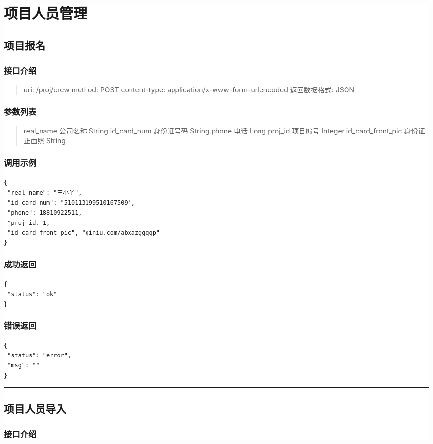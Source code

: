 # 项目人员管理

## 项目报名

### 接口介绍

>uri: /proj/crew
>method: POST
>content-type: application/x-www-form-urlencoded
>返回数据格式: JSON


### 参数列表
>real_name 公司名称 String
>id_card_num 身份证号码 String
>phone 电话 Long
>proj_id 项目编号 Integer
>id_card_front_pic 身份证正面照 String


### 调用示例
```
{
 "real_name": "王小丫",
 "id_card_num": "510113199510167509",
 "phone": 18810922511,
 "proj_id: 1,
 "id_card_front_pic", "qiniu.com/abxazggqqp"
}
```

### 成功返回
```
{
 "status": "ok"
}
```

### 错误返回
```
{
 "status": "error",
 "msg": ""
}
```
---

## 项目人员导入

### 接口介绍
